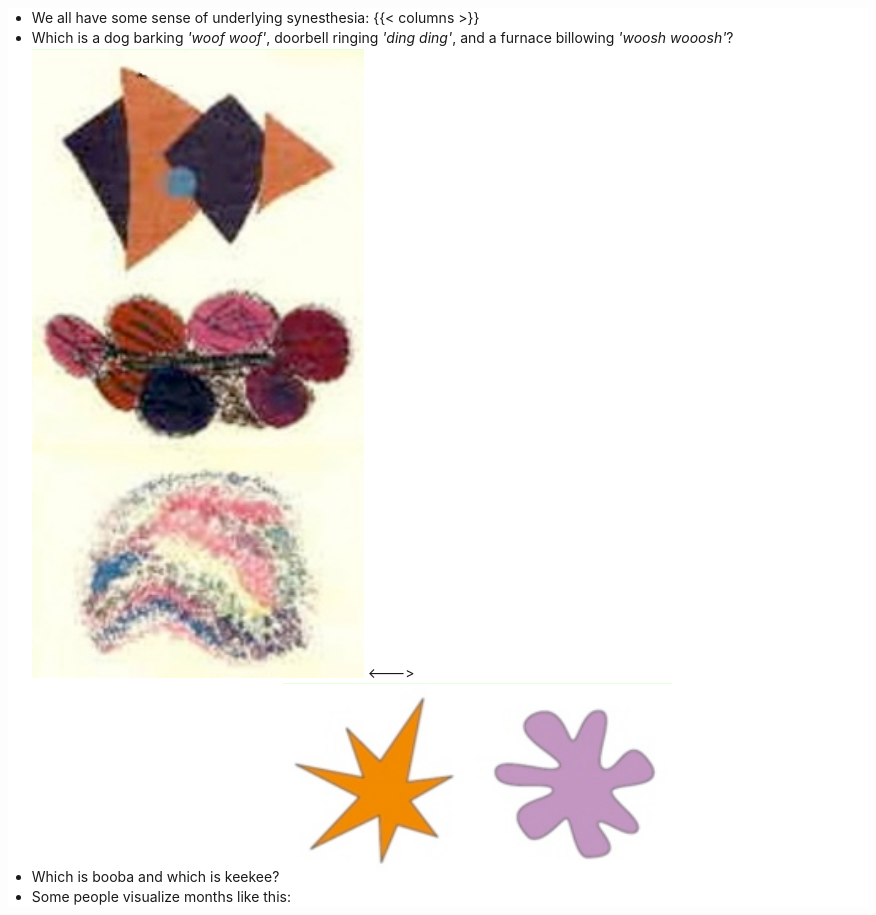 - We all have some sense of underlying synesthesia:
{{< columns >}}
- Which is a dog barking _'woof woof'_, doorbell ringing _'ding ding'_, and a furnace billowing _'woosh wooosh'_?
![](/docs/cogsci-c100/non-visual/noises.png)
<--->
- Which is booba and which is keekee?
    ![](/docs/cogsci-c100/non-visual/keekee-booba.png)
- Some people visualize months like this: